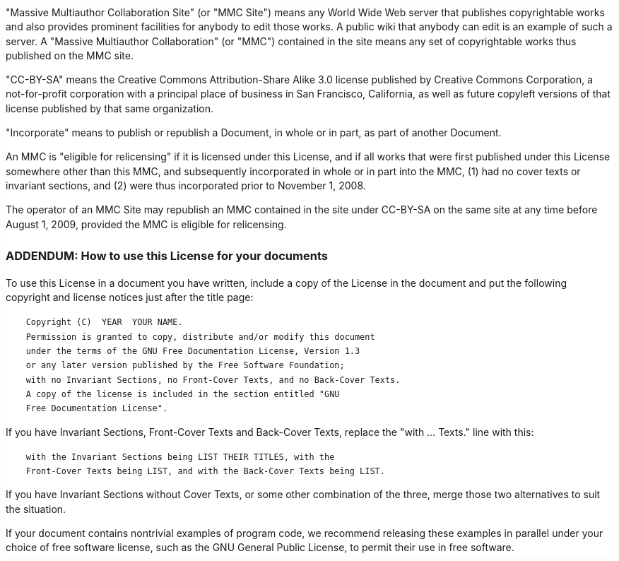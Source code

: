 "Massive Multiauthor Collaboration Site" (or "MMC Site") means any
World Wide Web server that publishes copyrightable works and also
provides prominent facilities for anybody to edit those works. A
public wiki that anybody can edit is an example of such a server. A
"Massive Multiauthor Collaboration" (or "MMC") contained in the site
means any set of copyrightable works thus published on the MMC site.

"CC-BY-SA" means the Creative Commons Attribution-Share Alike 3.0
license published by Creative Commons Corporation, a not-for-profit
corporation with a principal place of business in San Francisco,
California, as well as future copyleft versions of that license
published by that same organization.

"Incorporate" means to publish or republish a Document, in whole or in
part, as part of another Document.

An MMC is "eligible for relicensing" if it is licensed under this
License, and if all works that were first published under this License
somewhere other than this MMC, and subsequently incorporated in whole
or in part into the MMC, (1) had no cover texts or invariant sections,
and (2) were thus incorporated prior to November 1, 2008.

The operator of an MMC Site may republish an MMC contained in the site
under CC-BY-SA on the same site at any time before August 1, 2009,
provided the MMC is eligible for relicensing.

### ADDENDUM: How to use this License for your documents

To use this License in a document you have written, include a copy of
the License in the document and put the following copyright and
license notices just after the title page:

        Copyright (C)  YEAR  YOUR NAME.
        Permission is granted to copy, distribute and/or modify this document
        under the terms of the GNU Free Documentation License, Version 1.3
        or any later version published by the Free Software Foundation;
        with no Invariant Sections, no Front-Cover Texts, and no Back-Cover Texts.
        A copy of the license is included in the section entitled "GNU
        Free Documentation License".

If you have Invariant Sections, Front-Cover Texts and Back-Cover
Texts, replace the "with … Texts." line with this:

        with the Invariant Sections being LIST THEIR TITLES, with the
        Front-Cover Texts being LIST, and with the Back-Cover Texts being LIST.

If you have Invariant Sections without Cover Texts, or some other
combination of the three, merge those two alternatives to suit the
situation.

If your document contains nontrivial examples of program code, we
recommend releasing these examples in parallel under your choice of
free software license, such as the GNU General Public License, to
permit their use in free software.
